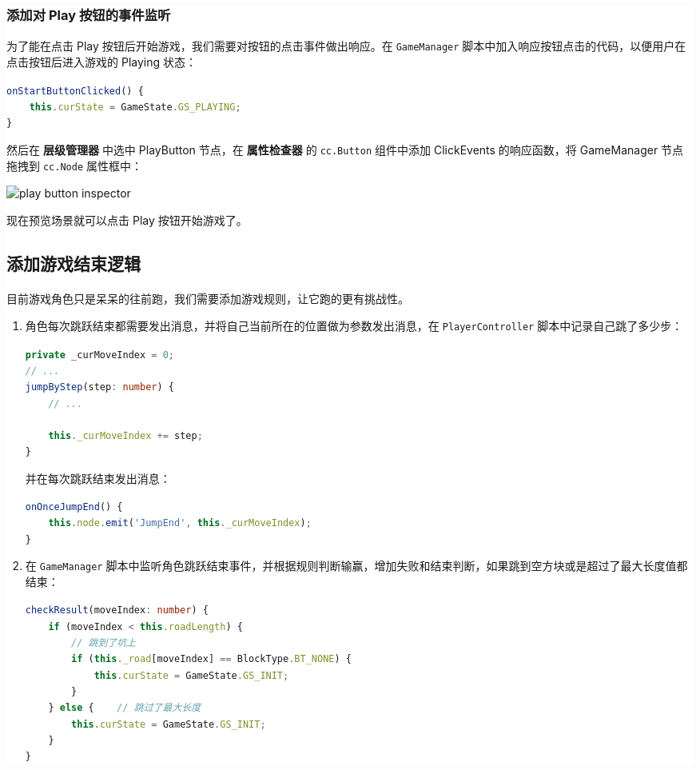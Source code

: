 ### 添加对 Play 按钮的事件监听

为了能在点击 Play 按钮后开始游戏，我们需要对按钮的点击事件做出响应。在 `GameManager` 脚本中加入响应按钮点击的代码，以便用户在点击按钮后进入游戏的 Playing 状态：

```ts
onStartButtonClicked() {
    this.curState = GameState.GS_PLAYING;
}
```

然后在 **层级管理器** 中选中 PlayButton 节点，在 **属性检查器** 的 `cc.Button` 组件中添加 ClickEvents 的响应函数，将 GameManager 节点拖拽到 `cc.Node` 属性框中：

![play button inspector](./images/play-button-inspector.png)

现在预览场景就可以点击 Play 按钮开始游戏了。

## 添加游戏结束逻辑

目前游戏角色只是呆呆的往前跑，我们需要添加游戏规则，让它跑的更有挑战性。

1. 角色每次跳跃结束都需要发出消息，并将自己当前所在的位置做为参数发出消息，在 `PlayerController` 脚本中记录自己跳了多少步：

    ```ts
    private _curMoveIndex = 0;
    // ...
    jumpByStep(step: number) {
        // ...

        this._curMoveIndex += step;
    }
    ```

    并在每次跳跃结束发出消息：

    ```ts
    onOnceJumpEnd() {
        this.node.emit('JumpEnd', this._curMoveIndex);
    }
    ```

2. 在 `GameManager` 脚本中监听角色跳跃结束事件，并根据规则判断输赢，增加失败和结束判断，如果跳到空方块或是超过了最大长度值都结束：

    ```ts
    checkResult(moveIndex: number) {
        if (moveIndex < this.roadLength) {
            // 跳到了坑上
            if (this._road[moveIndex] == BlockType.BT_NONE) {
                this.curState = GameState.GS_INIT;
            }
        } else {    // 跳过了最大长度
            this.curState = GameState.GS_INIT;
        }
    }
    ```
